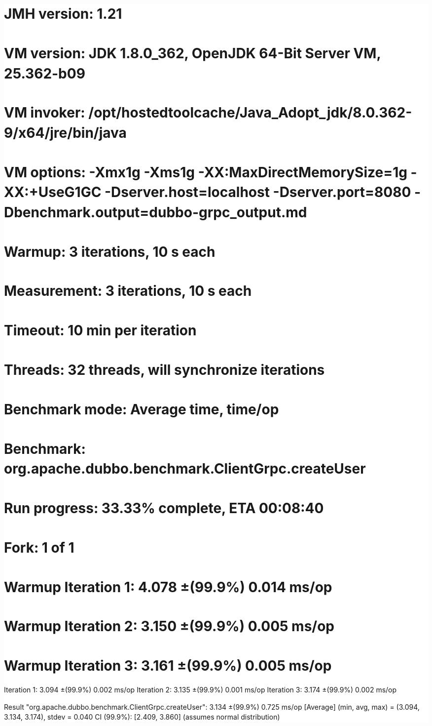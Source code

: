 
# JMH version: 1.21
# VM version: JDK 1.8.0_362, OpenJDK 64-Bit Server VM, 25.362-b09
# VM invoker: /opt/hostedtoolcache/Java_Adopt_jdk/8.0.362-9/x64/jre/bin/java
# VM options: -Xmx1g -Xms1g -XX:MaxDirectMemorySize=1g -XX:+UseG1GC -Dserver.host=localhost -Dserver.port=8080 -Dbenchmark.output=dubbo-grpc_output.md
# Warmup: 3 iterations, 10 s each
# Measurement: 3 iterations, 10 s each
# Timeout: 10 min per iteration
# Threads: 32 threads, will synchronize iterations
# Benchmark mode: Average time, time/op
# Benchmark: org.apache.dubbo.benchmark.ClientGrpc.createUser

# Run progress: 33.33% complete, ETA 00:08:40
# Fork: 1 of 1
# Warmup Iteration   1: 4.078 ±(99.9%) 0.014 ms/op
# Warmup Iteration   2: 3.150 ±(99.9%) 0.005 ms/op
# Warmup Iteration   3: 3.161 ±(99.9%) 0.005 ms/op
Iteration   1: 3.094 ±(99.9%) 0.002 ms/op
Iteration   2: 3.135 ±(99.9%) 0.001 ms/op
Iteration   3: 3.174 ±(99.9%) 0.002 ms/op


Result "org.apache.dubbo.benchmark.ClientGrpc.createUser":
  3.134 ±(99.9%) 0.725 ms/op [Average]
  (min, avg, max) = (3.094, 3.134, 3.174), stdev = 0.040
  CI (99.9%): [2.409, 3.860] (assumes normal distribution)
